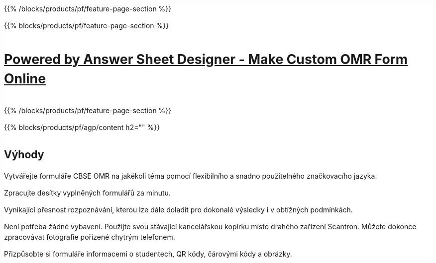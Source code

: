 
{{% /blocks/products/pf/feature-page-section %}}



{{% blocks/products/pf/feature-page-section %}}
<a href="https://products.aspose.app/omr/answer-sheet-designer/">
    <h4 style="font-size: 20pt;">
        Powered by Answer Sheet Designer - Make Custom OMR Form Online
    </h4>
</a>
{{% /blocks/products/pf/feature-page-section %}}


{{% blocks/products/pf/agp/content h2="" %}}


<div class="container-fluid features-section bg-gray">
 <a class="anchor" id="features" name="features"> </a>
  <div class="container">
     <h2 class="pr-ft">
    Výhody
   </h2>
   <p>
   </p>
   <div class="row">
   <div class="col">
        <em class="fa fa-file-text-o ico-blue fa-2x col-lg-2">
        </em>
        <p class="col-lg-10">
        Vytvářejte formuláře CBSE OMR na jakékoli téma pomocí flexibilního a snadno použitelného značkovacího jazyka.
        </p>
   </div>
   <div class="col">
        <em class="fa fa-image ico-blue fa-2x col-lg-2">
        </em>
        <p class="col-lg-10">
        Zpracujte desítky vyplněných formulářů za minutu.
        </p>
   </div>
   </div>
   <div class="row">
   <div class="col">
        <em class="fa fa-globe ico-blue fa-2x col-lg-2">
        </em>
        <p class="col-lg-10">
        Vynikající přesnost rozpoznávání, kterou lze dále doladit pro dokonalé výsledky i v obtížných podmínkách.
        </p>
   </div>
   <div class="col">
        <em class="fa fa-language ico-blue fa-2x col-lg-2">
        </em>
        <p class="col-lg-10">
        Není potřeba žádné vybavení. Použijte svou stávající kancelářskou kopírku místo drahého zařízení Scantron. Můžete dokonce zpracovávat fotografie pořízené chytrým telefonem.
        </p>
   </div>
   </div>
   <div class="row">
   <div class="col">
        <em class="fa fa-font ico-blue fa-2x col-lg-2">
        </em>
        <p class="col-lg-10">
        Přizpůsobte si formuláře informacemi o studentech, QR kódy, čárovými kódy a obrázky.
        </p>